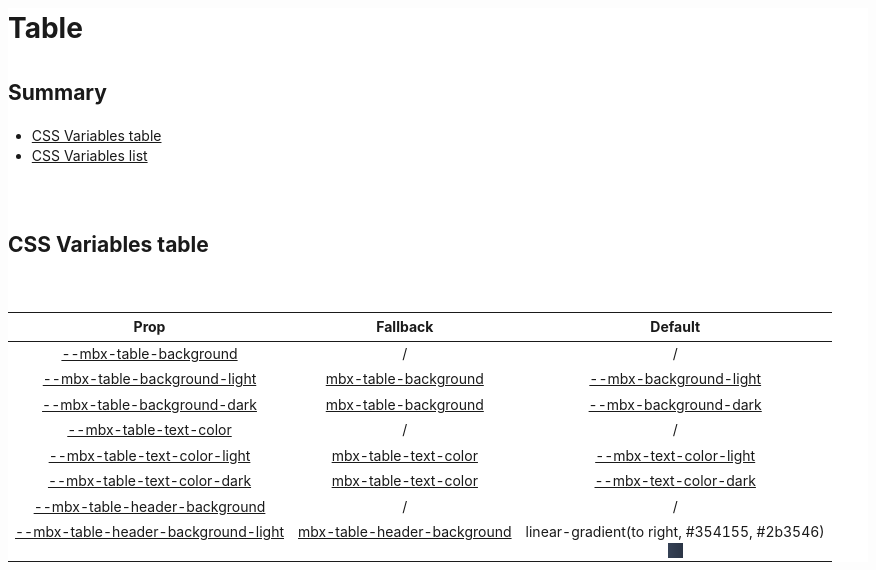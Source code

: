 # Table

## Summary

- [CSS Variables table](#css-variables-table)
- [CSS Variables list](#css-variables-list)

<br>

## CSS Variables table

<br>

| <div style='text-align:center;margin:auto;'>Prop</div>                                                                      | <div style='text-align:center;margin:auto;'>Fallback</div>                                                    | <div style='text-align:center;margin:auto;'>Default</div>                                                                                                                                                                                                                                                               |
| --------------------------------------------------------------------------------------------------------------------------- | ------------------------------------------------------------------------------------------------------------- | ----------------------------------------------------------------------------------------------------------------------------------------------------------------------------------------------------------------------------------------------------------------------------------------------------------------------- |
| <div style='text-align:center;margin:auto;'>[--mbx-table-background](#mbx-table-background)</div>                           | <div style='text-align:center;margin:auto;'>/</div>                                                           | <div style='text-align:center;margin:auto;'>/</div>                                                                                                                                                                                                                                                                     |
| <div style='text-align:center;margin:auto;'>[--mbx-table-background-light](#mbx-table-background-light)</div>               | <div style='text-align:center;margin:auto;'>[mbx-table-background](#mbx-table-background)</div>               | <div style='text-align:center;margin:auto;'>[--mbx-background-light](../../global/css-vars.md#mbx-background-light)</div>                                                                                                                                                                                               |
| <div style='text-align:center;margin:auto;'>[--mbx-table-background-dark](#mbx-table-background-dark)</div>                 | <div style='text-align:center;margin:auto;'>[mbx-table-background](#mbx-table-background)</div>               | <div style='text-align:center;margin:auto;'>[--mbx-background-dark](../../global/css-vars.md#mbx-background-dark)</div>                                                                                                                                                                                                 |
| <div style='text-align:center;margin:auto;'>[--mbx-table-text-color](#mbx-table-text-color)</div>                           | <div style='text-align:center;margin:auto;'>/</div>                                                           | <div style='text-align:center;margin:auto;'>/</div>                                                                                                                                                                                                                                                                     |
| <div style='text-align:center;margin:auto;'>[--mbx-table-text-color-light](#mbx-table-text-color-light)</div>               | <div style='text-align:center;margin:auto;'>[mbx-table-text-color](#mbx-table-text-color)</div>               | <div style='text-align:center;margin:auto;'>[--mbx-text-color-light](../../global/css-vars.md#mbx-text-color-light)</div>                                                                                                                                                                                               |
| <div style='text-align:center;margin:auto;'>[--mbx-table-text-color-dark](#mbx-table-text-color-dark)</div>                 | <div style='text-align:center;margin:auto;'>[mbx-table-text-color](#mbx-table-text-color)</div>               | <div style='text-align:center;margin:auto;'>[--mbx-text-color-dark](../../global/css-vars.md#mbx-text-color-dark)</div>                                                                                                                                                                                                 |
| <div style='text-align:center;margin:auto;'>[--mbx-table-header-background](#mbx-table-header-background)</div>             | <div style='text-align:center;margin:auto;'>/</div>                                                           | <div style='text-align:center;margin:auto;'>/</div>                                                                                                                                                                                                                                                                     |
| <div style='text-align:center;margin:auto;'>[--mbx-table-header-background-light](#mbx-table-header-background-light)</div> | <div style='text-align:center;margin:auto;'>[mbx-table-header-background](#mbx-table-header-background)</div> | <div style='text-align:center;margin:auto;'><div><div style='text-align:center;margin-auto;'>linear-gradient(to right, #354155, #2b3546)</div><div style='text-align:center;margin-auto;'><div style='background:linear-gradient(to right, #354155, #2b3546);margin:auto; width:15px; height:15px;'/></div></div></div> |